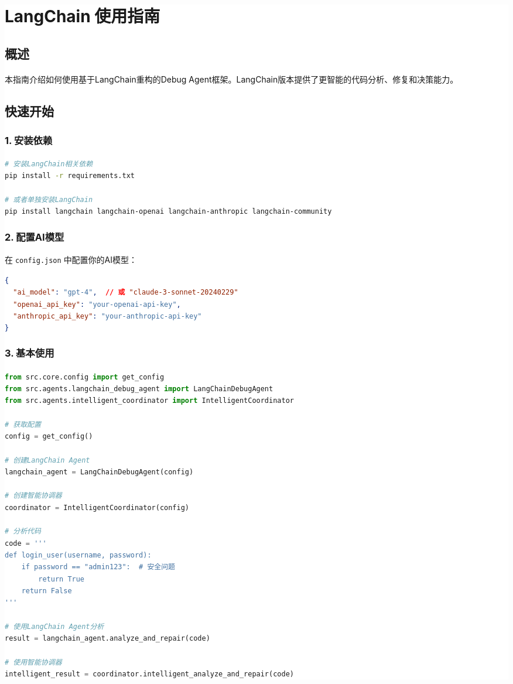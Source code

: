 # LangChain 使用指南

## 概述

本指南介绍如何使用基于LangChain重构的Debug Agent框架。LangChain版本提供了更智能的代码分析、修复和决策能力。

## 快速开始

### 1. 安装依赖

```bash
# 安装LangChain相关依赖
pip install -r requirements.txt

# 或者单独安装LangChain
pip install langchain langchain-openai langchain-anthropic langchain-community
```

### 2. 配置AI模型

在 `config.json` 中配置你的AI模型：

```json
{
  "ai_model": "gpt-4",  // 或 "claude-3-sonnet-20240229"
  "openai_api_key": "your-openai-api-key",
  "anthropic_api_key": "your-anthropic-api-key"
}
```

### 3. 基本使用

```python
from src.core.config import get_config
from src.agents.langchain_debug_agent import LangChainDebugAgent
from src.agents.intelligent_coordinator import IntelligentCoordinator

# 获取配置
config = get_config()

# 创建LangChain Agent
langchain_agent = LangChainDebugAgent(config)

# 创建智能协调器
coordinator = IntelligentCoordinator(config)

# 分析代码
code = '''
def login_user(username, password):
    if password == "admin123":  # 安全问题
        return True
    return False
'''

# 使用LangChain Agent分析
result = langchain_agent.analyze_and_repair(code)

# 使用智能协调器
intelligent_result = coordinator.intelligent_analyze_and_repair(code)
```
